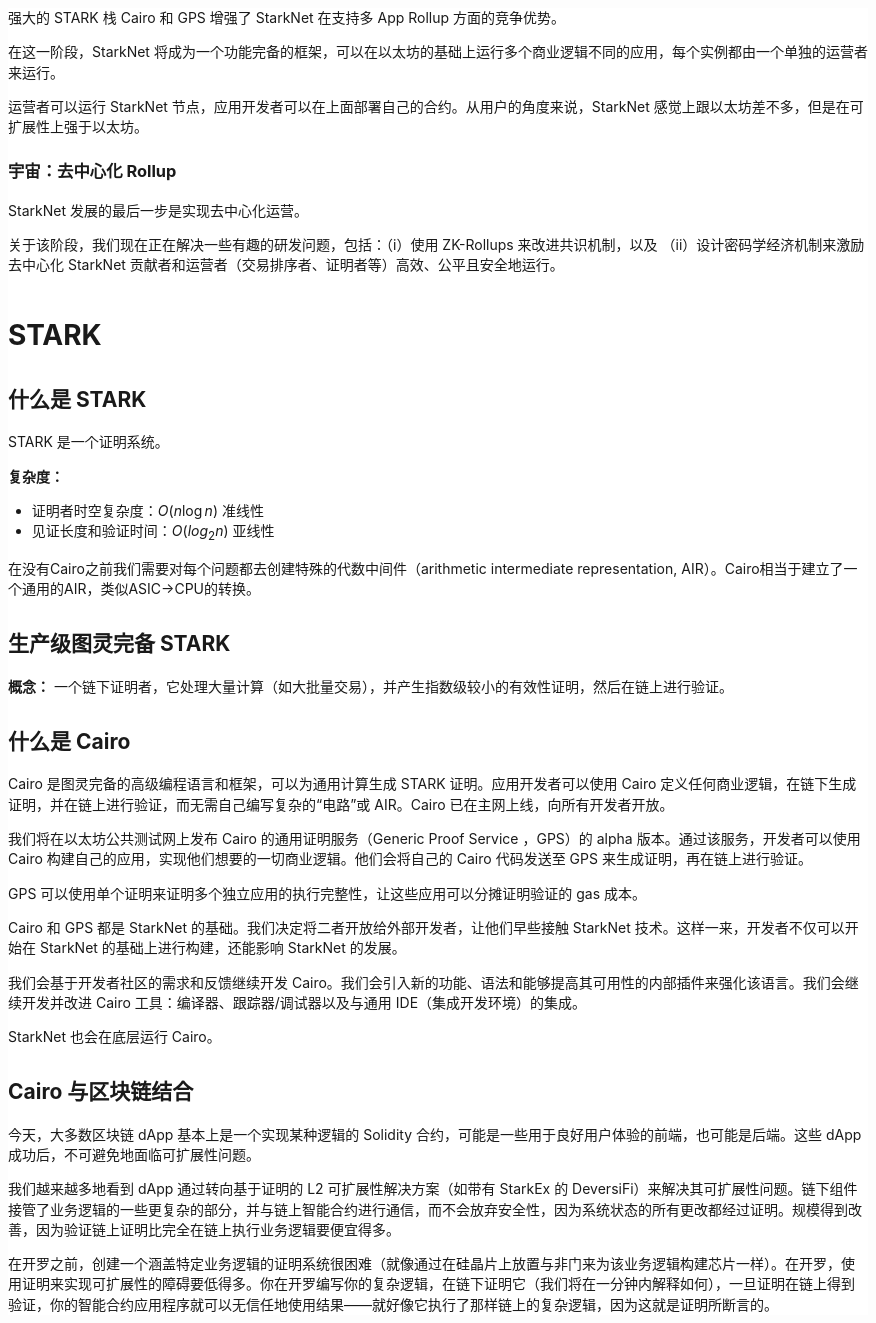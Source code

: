 强大的 STARK 栈 Cairo 和 GPS 增强了 StarkNet 在支持多 App Rollup 方面的竞争优势。

在这一阶段，StarkNet 将成为一个功能完备的框架，可以在以太坊的基础上运行多个商业逻辑不同的应用，每个实例都由一个单独的运营者来运行。

运营者可以运行 StarkNet 节点，应用开发者可以在上面部署自己的合约。从用户的角度来说，StarkNet 感觉上跟以太坊差不多，但是在可扩展性上强于以太坊。

### 宇宙：去中心化 Rollup
StarkNet 发展的最后一步是实现去中心化运营。

关于该阶段，我们现在正在解决一些有趣的研发问题，包括：（i）使用 ZK-Rollups 来改进共识机制，以及 （ii）设计密码学经济机制来激励去中心化 StarkNet 贡献者和运营者（交易排序者、证明者等）高效、公平且安全地运行。

# STARK
## 什么是 STARK
STARK 是一个证明系统。

**复杂度：**
- 证明者时空复杂度：$O(n\log{}n)$ 准线性
- 见证长度和验证时间：$O(log_{2}n)$ 亚线性

在没有Cairo之前我们需要对每个问题都去创建特殊的代数中间件（arithmetic intermediate representation, AIR）。Cairo相当于建立了一个通用的AIR，类似ASIC->CPU的转换。

## 生产级图灵完备 STARK
**概念：** 一个链下证明者，它处理大量计算（如大批量交易），并产生指数级较小的有效性证明，然后在链上进行验证。

## 什么是 Cairo
Cairo 是图灵完备的高级编程语言和框架，可以为通用计算生成 STARK 证明。应用开发者可以使用 Cairo 定义任何商业逻辑，在链下生成证明，并在链上进行验证，而无需自己编写复杂的“电路”或 AIR。Cairo 已在主网上线，向所有开发者开放。

我们将在以太坊公共测试网上发布 Cairo 的通用证明服务（Generic Proof Service ，GPS）的 alpha 版本。通过该服务，开发者可以使用 Cairo 构建自己的应用，实现他们想要的一切商业逻辑。他们会将自己的 Cairo 代码发送至 GPS 来生成证明，再在链上进行验证。

GPS 可以使用单个证明来证明多个独立应用的执行完整性，让这些应用可以分摊证明验证的 gas 成本。

Cairo 和 GPS 都是 StarkNet 的基础。我们决定将二者开放给外部开发者，让他们早些接触 StarkNet 技术。这样一来，开发者不仅可以开始在 StarkNet 的基础上进行构建，还能影响 StarkNet 的发展。

我们会基于开发者社区的需求和反馈继续开发 Cairo。我们会引入新的功能、语法和能够提高其可用性的内部插件来强化该语言。我们会继续开发并改进 Cairo 工具：编译器、跟踪器/调试器以及与通用 IDE（集成开发环境）的集成。

StarkNet 也会在底层运行 Cairo。

## Cairo 与区块链结合
今天，大多数区块链 dApp 基本上是一个实现某种逻辑的 Solidity 合约，可能是一些用于良好用户体验的前端，也可能是后端。这些 dApp 成功后，不可避免地面临可扩展性问题。

我们越来越多地看到 dApp 通过转向基于证明的 L2 可扩展性解决方案（如带有 StarkEx 的 DeversiFi）来解决其可扩展性问题。链下组件接管了业务逻辑的一些更复杂的部分，并与链上智能合约进行通信，而不会放弃安全性，因为系统状态的所有更改都经过证明。规模得到改善，因为验证链上证明比完全在链上执行业务逻辑要便宜得多。

在开罗之前，创建一个涵盖特定业务逻辑的证明系统很困难（就像通过在硅晶片上放置与非门来为该业务逻辑构建芯片一样）。在开罗，使用证明来实现可扩展性的障碍要低得多。你在开罗编写你的复杂逻辑，在链下证明它（我们将在一分钟内解释如何），一旦证明在链上得到验证，你的智能合约应用程序就可以无信任地使用结果——就好像它执行了那样链上的复杂逻辑，因为这就是证明所断言的。
